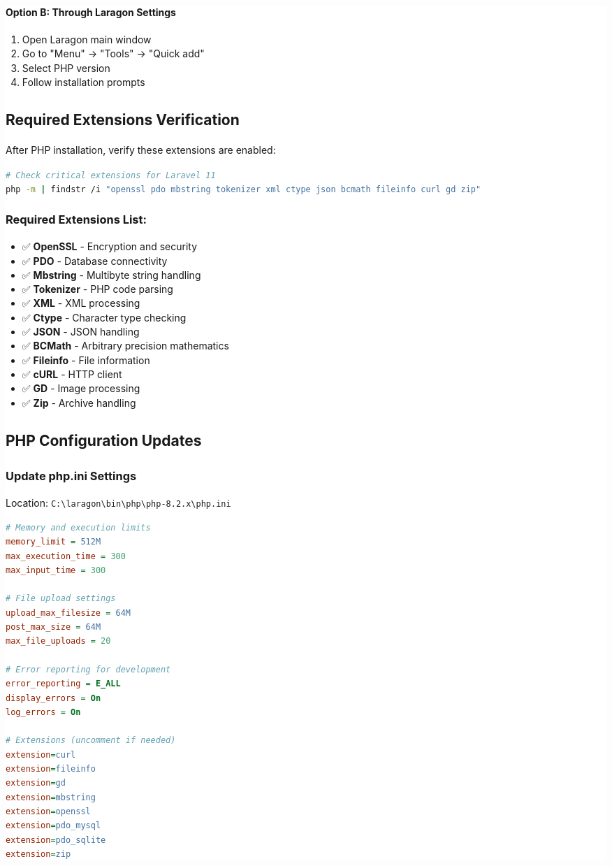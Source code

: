 #### Option B: Through Laragon Settings
1. Open Laragon main window
2. Go to "Menu" → "Tools" → "Quick add"
3. Select PHP version
4. Follow installation prompts

## Required Extensions Verification

After PHP installation, verify these extensions are enabled:

```bash
# Check critical extensions for Laravel 11
php -m | findstr /i "openssl pdo mbstring tokenizer xml ctype json bcmath fileinfo curl gd zip"
```

### Required Extensions List:
- ✅ **OpenSSL** - Encryption and security
- ✅ **PDO** - Database connectivity
- ✅ **Mbstring** - Multibyte string handling
- ✅ **Tokenizer** - PHP code parsing
- ✅ **XML** - XML processing
- ✅ **Ctype** - Character type checking
- ✅ **JSON** - JSON handling
- ✅ **BCMath** - Arbitrary precision mathematics
- ✅ **Fileinfo** - File information
- ✅ **cURL** - HTTP client
- ✅ **GD** - Image processing
- ✅ **Zip** - Archive handling

## PHP Configuration Updates

### Update php.ini Settings
Location: `C:\laragon\bin\php\php-8.2.x\php.ini`

```ini
# Memory and execution limits
memory_limit = 512M
max_execution_time = 300
max_input_time = 300

# File upload settings
upload_max_filesize = 64M
post_max_size = 64M
max_file_uploads = 20

# Error reporting for development
error_reporting = E_ALL
display_errors = On
log_errors = On

# Extensions (uncomment if needed)
extension=curl
extension=fileinfo
extension=gd
extension=mbstring
extension=openssl
extension=pdo_mysql
extension=pdo_sqlite
extension=zip
```
